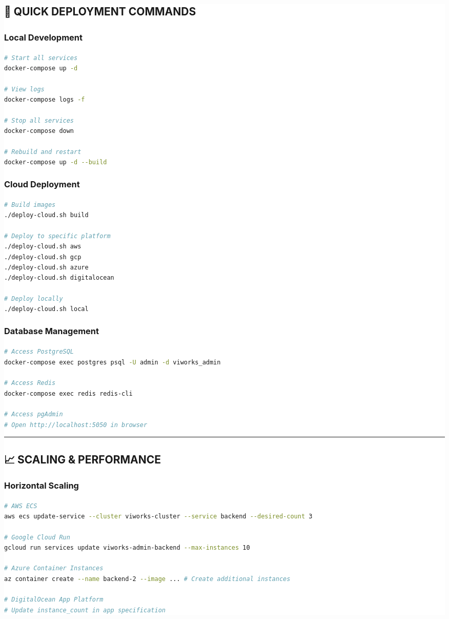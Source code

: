 
## 🚀 **QUICK DEPLOYMENT COMMANDS**

### **Local Development**
```bash
# Start all services
docker-compose up -d

# View logs
docker-compose logs -f

# Stop all services
docker-compose down

# Rebuild and restart
docker-compose up -d --build
```

### **Cloud Deployment**
```bash
# Build images
./deploy-cloud.sh build

# Deploy to specific platform
./deploy-cloud.sh aws
./deploy-cloud.sh gcp
./deploy-cloud.sh azure
./deploy-cloud.sh digitalocean

# Deploy locally
./deploy-cloud.sh local
```

### **Database Management**
```bash
# Access PostgreSQL
docker-compose exec postgres psql -U admin -d viworks_admin

# Access Redis
docker-compose exec redis redis-cli

# Access pgAdmin
# Open http://localhost:5050 in browser
```

---

## 📈 **SCALING & PERFORMANCE**

### **Horizontal Scaling**
```bash
# AWS ECS
aws ecs update-service --cluster viworks-cluster --service backend --desired-count 3

# Google Cloud Run
gcloud run services update viworks-admin-backend --max-instances 10

# Azure Container Instances
az container create --name backend-2 --image ... # Create additional instances

# DigitalOcean App Platform
# Update instance_count in app specification
```
